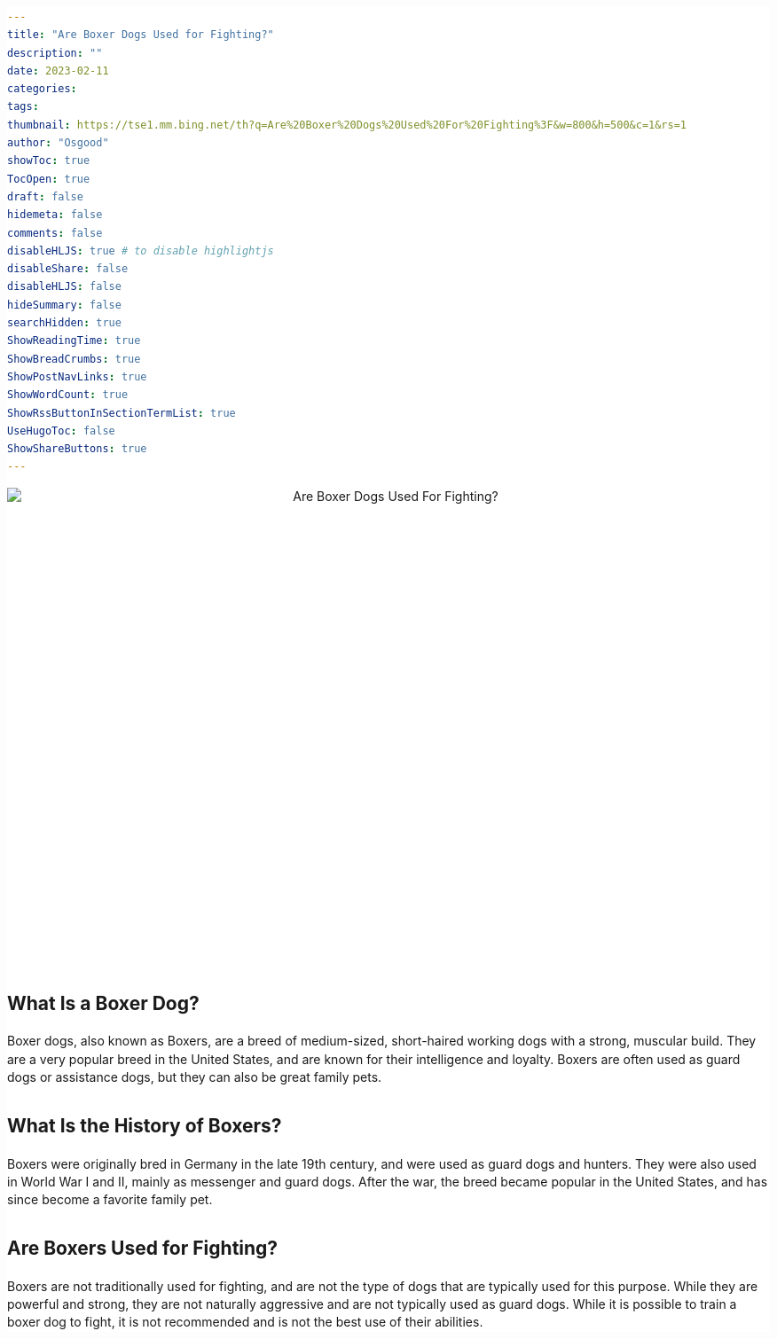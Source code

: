 ```yaml
---
title: "Are Boxer Dogs Used for Fighting?"
description: ""
date: 2023-02-11
categories: 
tags: 
thumbnail: https://tse1.mm.bing.net/th?q=Are%20Boxer%20Dogs%20Used%20For%20Fighting%3F&w=800&h=500&c=1&rs=1
author: "Osgood"
showToc: true
TocOpen: true
draft: false
hidemeta: false
comments: false
disableHLJS: true # to disable highlightjs
disableShare: false
disableHLJS: false
hideSummary: false
searchHidden: true
ShowReadingTime: true
ShowBreadCrumbs: true
ShowPostNavLinks: true
ShowWordCount: true
ShowRssButtonInSectionTermList: true
UseHugoToc: false
ShowShareButtons: true
---
```


<center>
	<img src="https://tse1.mm.bing.net/th?q=Are%20Boxer%20Dogs%20Used%20For%20Fighting%3F&w=800&h=500&c=1&rs=1" alt="Are Boxer Dogs Used For Fighting?" width="800" height="500" style="display: block; width: 100%; height: auto">
</center>

<h2>What Is a Boxer Dog?</h2>

Boxer dogs, also known as Boxers, are a breed of medium-sized, short-haired working dogs with a strong, muscular build. They are a very popular breed in the United States, and are known for their intelligence and loyalty. Boxers are often used as guard dogs or assistance dogs, but they can also be great family pets.

<h2>What Is the History of Boxers?</h2>

Boxers were originally bred in Germany in the late 19th century, and were used as guard dogs and hunters. They were also used in World War I and II, mainly as messenger and guard dogs. After the war, the breed became popular in the United States, and has since become a favorite family pet.

<h2>Are Boxers Used for Fighting?</h2>

Boxers are not traditionally used for fighting, and are not the type of dogs that are typically used for this purpose. While they are powerful and strong, they are not naturally aggressive and are not typically used as guard dogs. While it is possible to train a boxer dog to fight, it is not recommended and is not the best use of their abilities.
